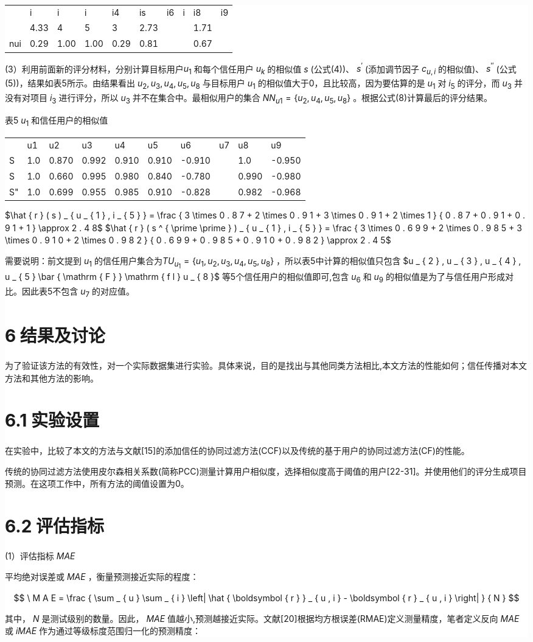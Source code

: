 <html><body><table><tr><td></td><td>i</td><td>i</td><td>i</td><td>i4</td><td>is</td><td>i6</td><td>i</td><td>i8</td><td>i9</td></tr><tr><td></td><td>4.33</td><td>4</td><td>5</td><td>3</td><td>2.73</td><td></td><td></td><td>1.71</td><td></td></tr><tr><td>nui</td><td>0.29</td><td>1.00</td><td>1.00</td><td>0.29</td><td>0.81</td><td></td><td></td><td>0.67</td><td></td></tr></table></body></html>

(3）利用前面新的评分材料，分别计算目标用户$u _ { 1 }$ 和每个信任用户 $u _ { k }$ 的相似值 $s$ (公式(4))、 $s ^ { \prime }$ (添加调节因子 $c _ { u , i }$ 的相似值)、 $s ^ { \prime \prime }$ (公式(5))，结果如表5所示。由结果看出 $u _ { 2 } , u _ { 3 } , u _ { 4 } , u _ { 5 } , u _ { 8 }$ 与目标用户 $u _ { 1 }$ 的相似值大于0，且比较高，因为要估算的是 $u _ { 1 }$ 对 $i _ { 5 }$ 的评分，而 $u _ { 3 }$ 并没有对项目 $i _ { 3 }$ 进行评分，所以 $u _ { 3 }$ 并不在集合中。最相似用户的集合 $N N _ { u 1 } = \{ u _ { 2 } , u _ { 4 } , u _ { 5 } , u _ { 8 } \}$ 。根据公式(8)计算最后的评分结果。

表5 $u _ { 1 }$ 和信任用户的相似值  

<html><body><table><tr><td></td><td>u1</td><td>u2</td><td>u3</td><td>u4</td><td>u5</td><td>u6</td><td>u7</td><td>u8</td><td>u9</td></tr><tr><td>S</td><td>1.0</td><td>0.870</td><td>0.992</td><td>0.910</td><td>0.910</td><td>-0.910</td><td></td><td>1.0</td><td>-0.950</td></tr><tr><td>S</td><td>1.0</td><td>0.660</td><td>0.995</td><td>0.980</td><td>0.840</td><td>-0.780</td><td></td><td>0.990</td><td>-0.980</td></tr><tr><td>S"</td><td>1.0</td><td>0.699</td><td>0.955</td><td>0.985</td><td>0.910</td><td>-0.828</td><td></td><td>0.982</td><td>-0.968</td></tr></table></body></html>

$\hat { r } ( s ) _ { u _ { 1 } , i _ { 5 } } = \frac { 3 \times 0 . 8 7 + 2 \times 0 . 9 1 + 3 \times 0 . 9 1 + 2 \times 1 } { 0 . 8 7 + 0 . 9 1 + 0 . 9 1 + 1 } \approx 2 . 4 8$ $\hat { r } ( s ^ { \prime \prime } ) _ { u _ { 1 } , i _ { 5 } } = \frac { 3 \times 0 . 6 9 9 + 2 \times 0 . 9 8 5 + 3 \times 0 . 9 1 0 + 2 \times 0 . 9 8 2 } { 0 . 6 9 9 + 0 . 9 8 5 + 0 . 9 1 0 + 0 . 9 8 2 } \approx 2 . 4 5$

需要说明：前文提到 $u _ { 1 }$ 的信任用户集合为$T U _ { u _ { 1 } } = \left\{ u _ { 1 } , u _ { 2 } , u _ { 3 } , u _ { 4 } , u _ { 5 } , u _ { 8 } \right\}$ ，所以表5中计算的相似值只包含 $u _ { 2 } , u _ { 3 } , u _ { 4 } , u _ { 5 } \bar { \mathrm { F } } \mathrm { f l } u _ { 8 }$ 等5个信任用户的相似值即可,包含 $u _ { 6 }$ 和 $u _ { 9 }$ 的相似值是为了与信任用户形成对比。因此表5不包含 $u _ { 7 }$ 的对应值。

# 6 结果及讨论

为了验证该方法的有效性，对一个实际数据集进行实验。具体来说，目的是找出与其他同类方法相比,本文方法的性能如何；信任传播对本文方法和其他方法的影响。

# 6.1 实验设置

在实验中，比较了本文的方法与文献[15]的添加信任的协同过滤方法(CCF)以及传统的基于用户的协同过滤方法(CF)的性能。

传统的协同过滤方法使用皮尔森相关系数(简称PCC)测量计算用户相似度，选择相似度高于阈值的用户[22-31]。并使用他们的评分生成项目预测。在这项工作中，所有方法的阈值设置为0。

# 6.2 评估指标

(1）评估指标 $M A E$

平均绝对误差或 $M A E$ ，衡量预测接近实际的程度：

$$
\ M A E = \frac { \sum _ { u } \sum _ { i } \left| \hat { \boldsymbol { r } } _ { u , i } - \boldsymbol { r } _ { u , i } \right| } { N }
$$

其中， $N$ 是测试级别的数量。因此， $M A E$ 值越小,预测越接近实际。文献[20]根据均方根误差(RMAE)定义测量精度，笔者定义反向 $M A E$ 或 $i M A E$ 作为通过等级标度范围归一化的预测精度：
